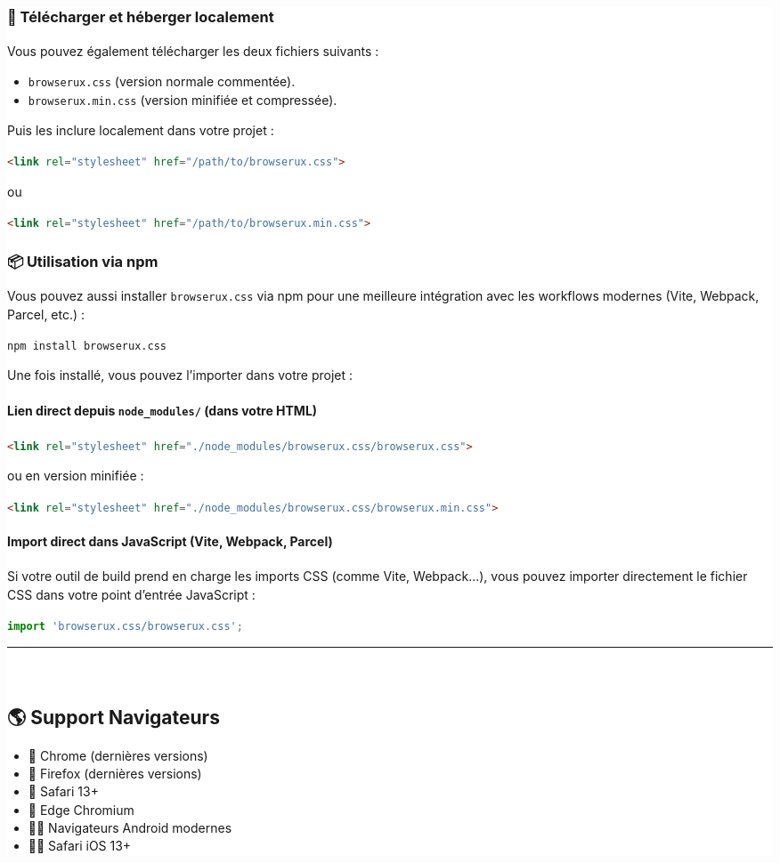 ### 💾 Télécharger et héberger localement

Vous pouvez également télécharger les deux fichiers suivants :

- `browserux.css` (version normale commentée).
- `browserux.min.css` (version minifiée et compressée).

Puis les inclure localement dans votre projet :

```html
<link rel="stylesheet" href="/path/to/browserux.css">
```

ou

```html
<link rel="stylesheet" href="/path/to/browserux.min.css">
```

### 📦 Utilisation via npm

Vous pouvez aussi installer `browserux.css` via npm pour une meilleure intégration avec les workflows modernes (Vite, Webpack, Parcel, etc.) :

```bash
npm install browserux.css
```

Une fois installé, vous pouvez l’importer dans votre projet :

#### Lien direct depuis `node_modules/` (dans votre HTML)

```html
<link rel="stylesheet" href="./node_modules/browserux.css/browserux.css">
```

ou en version minifiée :

```html
<link rel="stylesheet" href="./node_modules/browserux.css/browserux.min.css">
```

#### Import direct dans JavaScript (Vite, Webpack, Parcel)

Si votre outil de build prend en charge les imports CSS (comme Vite, Webpack...), vous pouvez importer directement le fichier CSS dans votre point d’entrée JavaScript :

```javascript
import 'browserux.css/browserux.css';
```

---

<br>

## 🌎 Support Navigateurs

- 🌈 Chrome (dernières versions)  
- 🦊 Firefox (dernières versions)  
- 🧭 Safari 13+ 
- 📘 Edge Chromium 
- 🤖🌐 Navigateurs Android modernes
- 📱🧭 Safari iOS 13+
